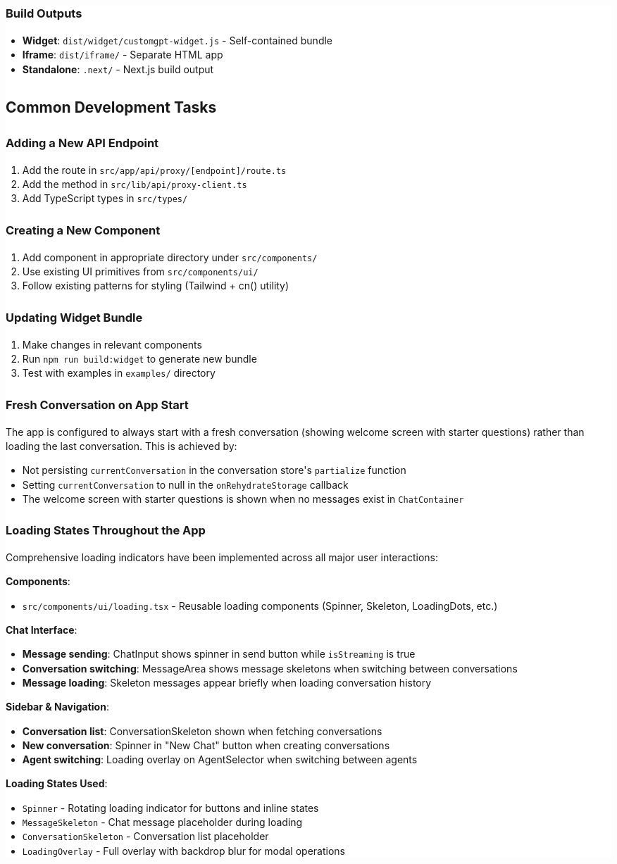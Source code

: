 ### Build Outputs
- **Widget**: `dist/widget/customgpt-widget.js` - Self-contained bundle
- **Iframe**: `dist/iframe/` - Separate HTML app
- **Standalone**: `.next/` - Next.js build output

## Common Development Tasks

### Adding a New API Endpoint
1. Add the route in `src/app/api/proxy/[endpoint]/route.ts`
2. Add the method in `src/lib/api/proxy-client.ts`
3. Add TypeScript types in `src/types/`

### Creating a New Component
1. Add component in appropriate directory under `src/components/`
2. Use existing UI primitives from `src/components/ui/`
3. Follow existing patterns for styling (Tailwind + cn() utility)

### Updating Widget Bundle
1. Make changes in relevant components
2. Run `npm run build:widget` to generate new bundle
3. Test with examples in `examples/` directory

### Fresh Conversation on App Start
The app is configured to always start with a fresh conversation (showing welcome screen with starter questions) rather than loading the last conversation. This is achieved by:
- Not persisting `currentConversation` in the conversation store's `partialize` function
- Setting `currentConversation` to null in the `onRehydrateStorage` callback
- The welcome screen with starter questions is shown when no messages exist in `ChatContainer`

### Loading States Throughout the App
Comprehensive loading indicators have been implemented across all major user interactions:

**Components**:
- `src/components/ui/loading.tsx` - Reusable loading components (Spinner, Skeleton, LoadingDots, etc.)

**Chat Interface**:
- **Message sending**: ChatInput shows spinner in send button while `isStreaming` is true
- **Conversation switching**: MessageArea shows message skeletons when switching between conversations
- **Message loading**: Skeleton messages appear briefly when loading conversation history

**Sidebar & Navigation**:
- **Conversation list**: ConversationSkeleton shown when fetching conversations
- **New conversation**: Spinner in "New Chat" button when creating conversations
- **Agent switching**: Loading overlay on AgentSelector when switching between agents

**Loading States Used**:
- `Spinner` - Rotating loading indicator for buttons and inline states
- `MessageSkeleton` - Chat message placeholder during loading
- `ConversationSkeleton` - Conversation list placeholder
- `LoadingOverlay` - Full overlay with backdrop blur for modal operations
